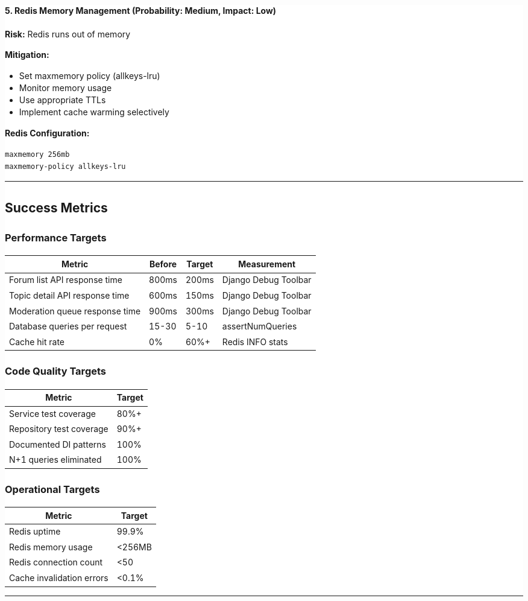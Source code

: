 #### 5. **Redis Memory Management** (Probability: Medium, Impact: Low)
**Risk:** Redis runs out of memory

**Mitigation:**
- Set maxmemory policy (allkeys-lru)
- Monitor memory usage
- Use appropriate TTLs
- Implement cache warming selectively

**Redis Configuration:**
```
maxmemory 256mb
maxmemory-policy allkeys-lru
```

---

## Success Metrics

### Performance Targets

| Metric | Before | Target | Measurement |
|--------|--------|--------|-------------|
| Forum list API response time | 800ms | 200ms | Django Debug Toolbar |
| Topic detail API response time | 600ms | 150ms | Django Debug Toolbar |
| Moderation queue response time | 900ms | 300ms | Django Debug Toolbar |
| Database queries per request | 15-30 | 5-10 | assertNumQueries |
| Cache hit rate | 0% | 60%+ | Redis INFO stats |

### Code Quality Targets

| Metric | Target |
|--------|--------|
| Service test coverage | 80%+ |
| Repository test coverage | 90%+ |
| Documented DI patterns | 100% |
| N+1 queries eliminated | 100% |

### Operational Targets

| Metric | Target |
|--------|--------|
| Redis uptime | 99.9% |
| Redis memory usage | <256MB |
| Redis connection count | <50 |
| Cache invalidation errors | <0.1% |

---